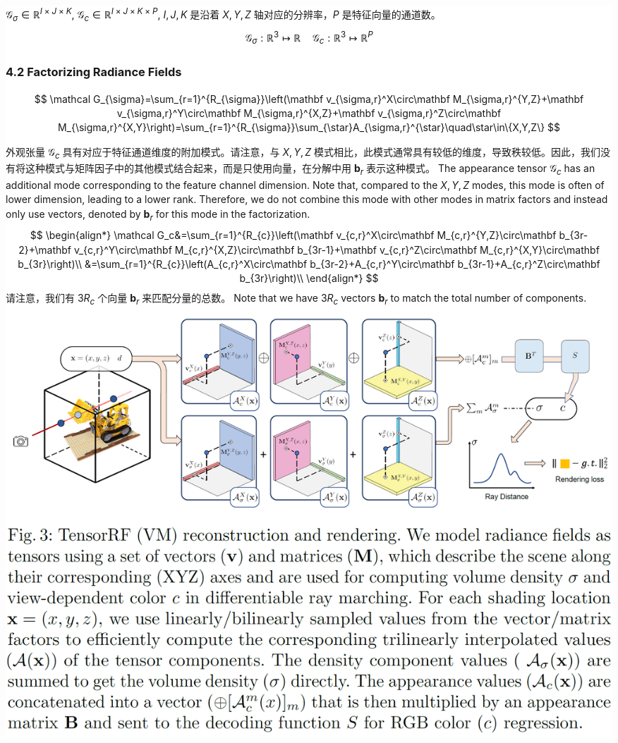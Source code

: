 $\mathcal G_{\sigma}\in\mathbb R^{I\times J\times K}$, $\mathcal G_c\in\mathbb R^{I\times J\times K\times P}$, $I,J,K$ 是沿着 $X,Y,Z$ 轴对应的分辨率，$P$ 是特征向量的通道数。
$$
\mathcal G_{\sigma}:\mathbb{R}^3\mapsto\mathbb{R}\quad\mathcal G_{c}:\mathbb{R}^3\mapsto\mathbb{R}^P
$$

### 4.2 Factorizing Radiance Fields

$$
\mathcal G_{\sigma}=\sum_{r=1}^{R_{\sigma}}\left(\mathbf v_{\sigma,r}^X\circ\mathbf M_{\sigma,r}^{Y,Z}+\mathbf v_{\sigma,r}^Y\circ\mathbf M_{\sigma,r}^{X,Z}+\mathbf v_{\sigma,r}^Z\circ\mathbf M_{\sigma,r}^{X,Y}\right)=\sum_{r=1}^{R_{\sigma}}\sum_{\star}A_{\sigma,r}^{\star}\quad\star\in\{X,Y,Z\}
$$

外观张量 $\mathcal G_c$ 具有对应于特征通道维度的附加模式。请注意，与 $X,Y,Z$ 模式相比，此模式通常具有较低的维度，导致秩较低。因此，我们没有将这种模式与矩阵因子中的其他模式结合起来，而是只使用向量，在分解中用 $\mathbf b_r$ 表示这种模式。
The appearance tensor $\mathcal G_c$ has an additional mode corresponding to the feature channel dimension. Note that, compared to the $X,Y,Z$ modes, this mode is often of lower dimension, leading to a lower rank. Therefore, we do not combine this mode with other modes in matrix factors and instead only use vectors, denoted by $\mathbf b_r$ for this mode in the factorization.
$$
\begin{align*}
\mathcal G_c&=\sum_{r=1}^{R_{c}}\left(\mathbf v_{c,r}^X\circ\mathbf M_{c,r}^{Y,Z}\circ\mathbf b_{3r-2}+\mathbf v_{c,r}^Y\circ\mathbf M_{c,r}^{X,Z}\circ\mathbf b_{3r-1}+\mathbf v_{c,r}^Z\circ\mathbf M_{c,r}^{X,Y}\circ\mathbf b_{3r}\right)\\
&=\sum_{r=1}^{R_{c}}\left(A_{c,r}^X\circ\mathbf b_{3r-2}+A_{c,r}^Y\circ\mathbf b_{3r-1}+A_{c,r}^Z\circ\mathbf b_{3r}\right)\\
\end{align*}
$$
请注意，我们有 $3R_c$ 个向量 $\mathbf b_r$ 来匹配分量的总数。
Note that we have $3R_c$ vectors $\mathbf b_r$ to match the total number of components.

![pipeline](images/tensorf.png)
